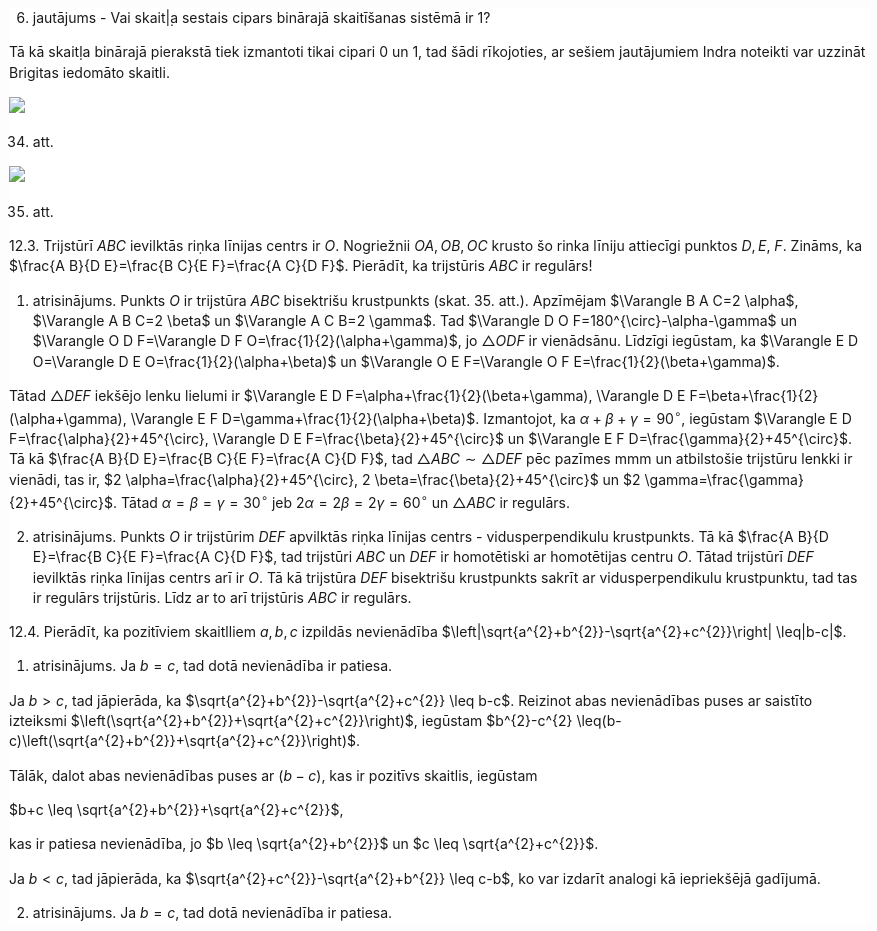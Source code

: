 6. jautājums - Vai skait|̣a sestais cipars binārajā skaitīšanas sistēmā ir 1?

Tā kā skaitḷa binārajā pierakstā tiek izmantoti tikai cipari 0 un 1, tad šādi rīkojoties, ar sešiem jautājumiem Indra noteikti var uzzināt Brigitas iedomāto skaitli.

![](https://cdn.mathpix.com/cropped/2024_07_19_38d21b2aaf3011af38b9g-16.jpg?height=440&width=745&top_left_y=1339&top_left_x=216)

34. att.

![](https://cdn.mathpix.com/cropped/2024_07_19_38d21b2aaf3011af38b9g-16.jpg?height=489&width=528&top_left_y=1309&top_left_x=1255)

35. att.

12.3. Trijstūrī $A B C$ ievilktās riṇka līnijas centrs ir $O$. Nogriežnii $O A, O B, O C$ krusto šo rinka līniju attiecīgi punktos $D, E$, $F$. Zināms, ka $\frac{A B}{D E}=\frac{B C}{E F}=\frac{A C}{D F}$. Pierādīt, ka trijstūris $A B C$ ir regulārs!

1. atrisinājums. Punkts $O$ ir trijstūra $A B C$ bisektrišu krustpunkts (skat. 35. att.). Apzīmējam $\Varangle B A C=2 \alpha$, $\Varangle A B C=2 \beta$ un $\Varangle A C B=2 \gamma$. Tad $\Varangle D O F=180^{\circ}-\alpha-\gamma$ un $\Varangle O D F=\Varangle D F O=\frac{1}{2}(\alpha+\gamma)$, jo $\triangle O D F$ ir vienādsānu. Līdzīgi iegūstam, ka $\Varangle E D O=\Varangle D E O=\frac{1}{2}(\alpha+\beta)$ un $\Varangle O E F=\Varangle O F E=\frac{1}{2}(\beta+\gamma)$.

Tātad $\triangle D E F$ iekšējo lenku lielumi ir $\Varangle E D F=\alpha+\frac{1}{2}(\beta+\gamma), \Varangle D E F=\beta+\frac{1}{2}(\alpha+\gamma), \Varangle E F D=\gamma+\frac{1}{2}(\alpha+\beta)$. Izmantojot, ka $\alpha+\beta+\gamma=90^{\circ}$, iegūstam $\Varangle E D F=\frac{\alpha}{2}+45^{\circ}, \Varangle D E F=\frac{\beta}{2}+45^{\circ}$ un $\Varangle E F D=\frac{\gamma}{2}+45^{\circ}$. Tā kā $\frac{A B}{D E}=\frac{B C}{E F}=\frac{A C}{D F}$, tad $\triangle A B C \sim \triangle D E F$ pēc pazīmes mmm un atbilstošie trijstūru lenkki ir vienādi, tas ir, $2 \alpha=\frac{\alpha}{2}+45^{\circ}, 2 \beta=\frac{\beta}{2}+45^{\circ}$ un $2 \gamma=\frac{\gamma}{2}+45^{\circ}$. Tātad $\alpha=\beta=\gamma=30^{\circ}$ jeb $2 \alpha=2 \beta=2 \gamma=60^{\circ}$ un $\triangle A B C$ ir regulārs.

2. atrisinājums. Punkts $O$ ir trijstūrim $D E F$ apvilktās riṇka līnijas centrs - vidusperpendikulu krustpunkts. Tā kā $\frac{A B}{D E}=\frac{B C}{E F}=\frac{A C}{D F}$, tad trijstūri $A B C$ un $D E F$ ir homotētiski ar homotētijas centru $O$. Tātad trijstūrī $D E F$ ievilktās riṇka līnijas centrs arī ir $O$. Tā kā trijstūra $D E F$ bisektrišu krustpunkts sakrīt ar vidusperpendikulu krustpunktu, tad tas ir regulārs trijstūris. Līdz ar to arī trijstūris $A B C$ ir regulārs.

12.4. Pierādīt, ka pozitīviem skaitlliem $a, b, c$ izpildās nevienādība $\left|\sqrt{a^{2}+b^{2}}-\sqrt{a^{2}+c^{2}}\right| \leq|b-c|$.

1. atrisinājums. Ja $b=c$, tad dotā nevienādība ir patiesa.

Ja $b>c$, tad jāpierāda, ka $\sqrt{a^{2}+b^{2}}-\sqrt{a^{2}+c^{2}} \leq b-c$. Reizinot abas nevienādības puses ar saistīto izteiksmi $\left(\sqrt{a^{2}+b^{2}}+\sqrt{a^{2}+c^{2}}\right)$, iegūstam $b^{2}-c^{2} \leq(b-c)\left(\sqrt{a^{2}+b^{2}}+\sqrt{a^{2}+c^{2}}\right)$.

Tālāk, dalot abas nevienādības puses ar $(b-c)$, kas ir pozitīvs skaitlis, iegūstam

$b+c \leq \sqrt{a^{2}+b^{2}}+\sqrt{a^{2}+c^{2}}$,

kas ir patiesa nevienādība, jo $b \leq \sqrt{a^{2}+b^{2}}$ un $c \leq \sqrt{a^{2}+c^{2}}$.

Ja $b<c$, tad jāpierāda, ka $\sqrt{a^{2}+c^{2}}-\sqrt{a^{2}+b^{2}} \leq c-b$, ko var izdarīt analogi kā iepriekšējā gadījumā.

2. atrisinājums. Ja $b=c$, tad dotā nevienādība ir patiesa.
